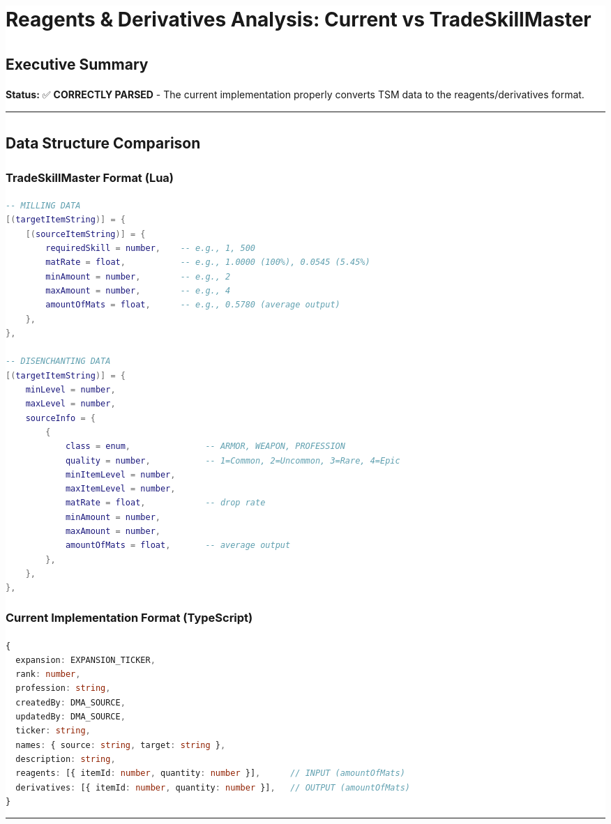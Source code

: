# Reagents & Derivatives Analysis: Current vs TradeSkillMaster

## Executive Summary

**Status:** ✅ **CORRECTLY PARSED** - The current implementation properly converts TSM data to the reagents/derivatives format.

---

## Data Structure Comparison

### TradeSkillMaster Format (Lua)

```lua
-- MILLING DATA
[(targetItemString)] = {
    [(sourceItemString)] = {
        requiredSkill = number,    -- e.g., 1, 500
        matRate = float,           -- e.g., 1.0000 (100%), 0.0545 (5.45%)
        minAmount = number,        -- e.g., 2
        maxAmount = number,        -- e.g., 4
        amountOfMats = float,      -- e.g., 0.5780 (average output)
    },
},

-- DISENCHANTING DATA
[(targetItemString)] = {
    minLevel = number,
    maxLevel = number,
    sourceInfo = {
        {
            class = enum,               -- ARMOR, WEAPON, PROFESSION
            quality = number,           -- 1=Common, 2=Uncommon, 3=Rare, 4=Epic
            minItemLevel = number,
            maxItemLevel = number,
            matRate = float,            -- drop rate
            minAmount = number,
            maxAmount = number,
            amountOfMats = float,       -- average output
        },
    },
},
```

### Current Implementation Format (TypeScript)

```typescript
{
  expansion: EXPANSION_TICKER,
  rank: number,
  profession: string,
  createdBy: DMA_SOURCE,
  updatedBy: DMA_SOURCE,
  ticker: string,
  names: { source: string, target: string },
  description: string,
  reagents: [{ itemId: number, quantity: number }],      // INPUT (amountOfMats)
  derivatives: [{ itemId: number, quantity: number }],   // OUTPUT (amountOfMats)
}
```

---